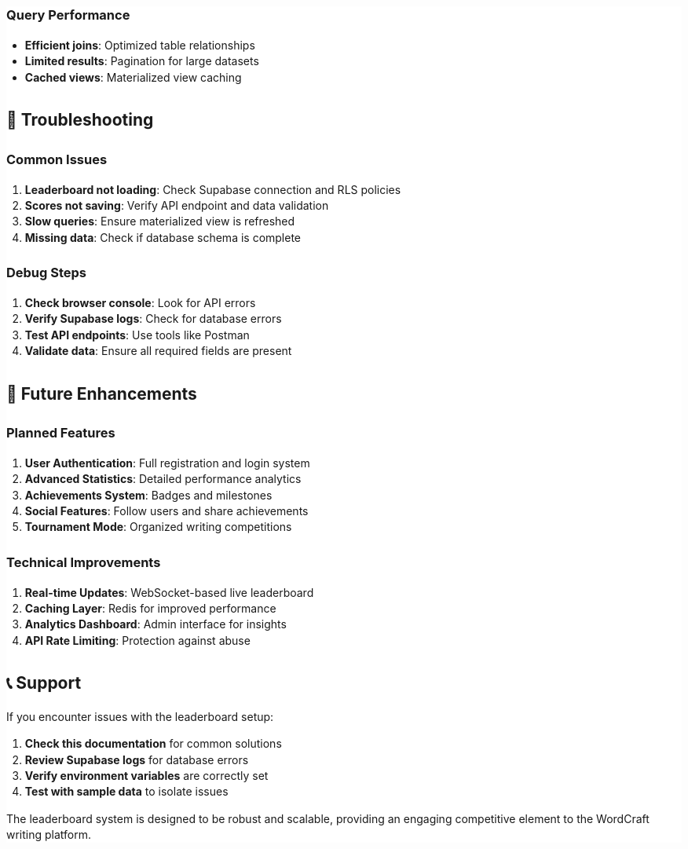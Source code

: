 ### Query Performance

- **Efficient joins**: Optimized table relationships
- **Limited results**: Pagination for large datasets
- **Cached views**: Materialized view caching

## 🚨 Troubleshooting

### Common Issues

1. **Leaderboard not loading**: Check Supabase connection and RLS policies
2. **Scores not saving**: Verify API endpoint and data validation
3. **Slow queries**: Ensure materialized view is refreshed
4. **Missing data**: Check if database schema is complete

### Debug Steps

1. **Check browser console**: Look for API errors
2. **Verify Supabase logs**: Check for database errors
3. **Test API endpoints**: Use tools like Postman
4. **Validate data**: Ensure all required fields are present

## 🔮 Future Enhancements

### Planned Features

1. **User Authentication**: Full registration and login system
2. **Advanced Statistics**: Detailed performance analytics
3. **Achievements System**: Badges and milestones
4. **Social Features**: Follow users and share achievements
5. **Tournament Mode**: Organized writing competitions

### Technical Improvements

1. **Real-time Updates**: WebSocket-based live leaderboard
2. **Caching Layer**: Redis for improved performance
3. **Analytics Dashboard**: Admin interface for insights
4. **API Rate Limiting**: Protection against abuse

## 📞 Support

If you encounter issues with the leaderboard setup:

1. **Check this documentation** for common solutions
2. **Review Supabase logs** for database errors
3. **Verify environment variables** are correctly set
4. **Test with sample data** to isolate issues

The leaderboard system is designed to be robust and scalable, providing an engaging competitive element to the WordCraft writing platform.
